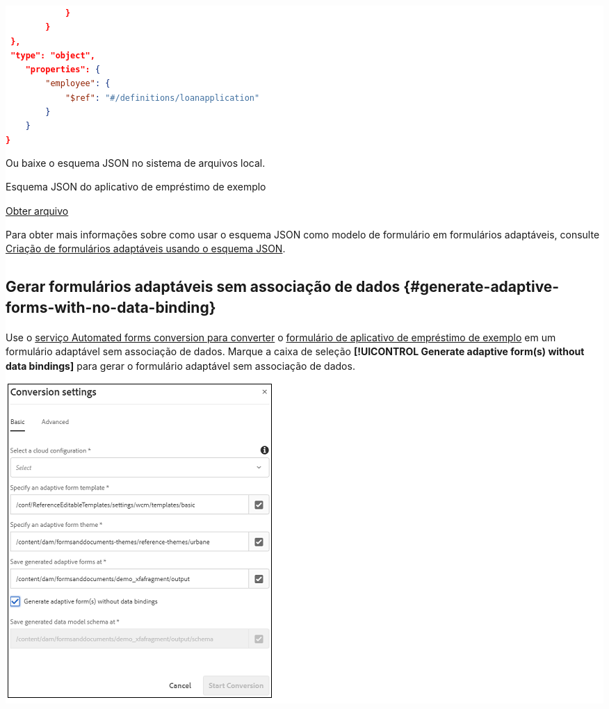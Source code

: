 ```JSON
            }
        }
 },
 "type": "object",
    "properties": {
        "employee": {
            "$ref": "#/definitions/loanapplication"
        }
    }
}
```

Ou baixe o esquema JSON no sistema de arquivos local.

Esquema JSON do aplicativo de empréstimo de exemplo

[Obter arquivo](assets/demo_schema.json)

Para obter mais informações sobre como usar o esquema JSON como modelo de formulário em formulários adaptáveis, consulte [Criação de formulários adaptáveis usando o esquema JSON](https://helpx.adobe.com/br/experience-manager/6-5/forms/using/adaptive-form-json-schema-form-model.html).

## Gerar formulários adaptáveis sem associação de dados {#generate-adaptive-forms-with-no-data-binding}

Use o [serviço Automated forms conversion para converter](convert-existing-forms-to-adaptive-forms.md) o [formulário de aplicativo de empréstimo de exemplo](#sample-adaptive-form) em um formulário adaptável sem associação de dados. Marque a caixa de seleção **[!UICONTROL Generate adaptive form(s) without data bindings]** para gerar o formulário adaptável sem associação de dados.

![Formulário adaptável sem associação de dados](assets/generate_af_without_binding.png)
